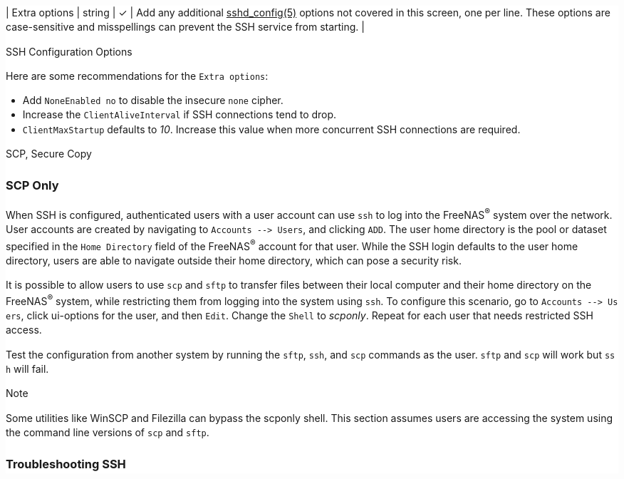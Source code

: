 | Extra options                 | string         | ✓             | Add any additional [sshd\_config(5)](https://www.freebsd.org/cgi/man.cgi?query=sshd_config) options not covered in this screen, one per line. These options are case-sensitive and misspellings can prevent the SSH service from starting. |

SSH Configuration Options

</div>

Here are some recommendations for the `Extra options`:

-   Add `NoneEnabled no` to disable the insecure `none` cipher.
-   Increase the `ClientAliveInterval` if SSH connections tend to drop.
-   `ClientMaxStartup` defaults to *10*. Increase this value when more
    concurrent SSH connections are required.

<div class="index">

SCP, Secure Copy

</div>

### SCP Only

When SSH is configured, authenticated users with a user account can use
`ssh` to log into the FreeNAS<sup>®</sup> system over the network. User
accounts are created by navigating to `Accounts --> Users`, and clicking
`ADD`. The user home directory is the pool or dataset specified in the
`Home Directory` field of the FreeNAS<sup>®</sup> account for that user.
While the SSH login defaults to the user home directory, users are able
to navigate outside their home directory, which can pose a security
risk.

It is possible to allow users to use `scp` and `sftp` to transfer files
between their local computer and their home directory on the
FreeNAS<sup>®</sup> system, while restricting them from logging into the
system using `ssh`. To configure this scenario, go to
`Accounts --> Users`, click ui-options for the user, and then `Edit`.
Change the `Shell` to *scponly*. Repeat for each user that needs
restricted SSH access.

Test the configuration from another system by running the `sftp`, `ssh`,
and `scp` commands as the user. `sftp` and `scp` will work but `ssh`
will fail.

<div class="note">

<div class="title">

Note

</div>

Some utilities like WinSCP and Filezilla can bypass the scponly shell.
This section assumes users are accessing the system using the command
line versions of `scp` and `sftp`.

</div>

### Troubleshooting SSH
